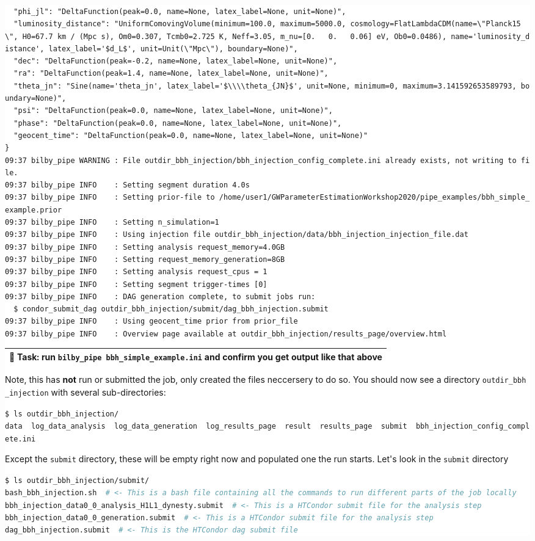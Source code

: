 ```
  "phi_jl": "DeltaFunction(peak=0.0, name=None, latex_label=None, unit=None)",
  "luminosity_distance": "UniformComovingVolume(minimum=100.0, maximum=5000.0, cosmology=FlatLambdaCDM(name=\"Planck15\", H0=67.7 km / (Mpc s), Om0=0.307, Tcmb0=2.725 K, Neff=3.05, m_nu=[0.   0.   0.06] eV, Ob0=0.0486), name='luminosity_distance', latex_label='$d_L$', unit=Unit(\"Mpc\"), boundary=None)",
  "dec": "DeltaFunction(peak=-0.2, name=None, latex_label=None, unit=None)",
  "ra": "DeltaFunction(peak=1.4, name=None, latex_label=None, unit=None)",
  "theta_jn": "Sine(name='theta_jn', latex_label='$\\\\theta_{JN}$', unit=None, minimum=0, maximum=3.141592653589793, boundary=None)",
  "psi": "DeltaFunction(peak=0.0, name=None, latex_label=None, unit=None)",
  "phase": "DeltaFunction(peak=0.0, name=None, latex_label=None, unit=None)",
  "geocent_time": "DeltaFunction(peak=0.0, name=None, latex_label=None, unit=None)"
}
09:37 bilby_pipe WARNING : File outdir_bbh_injection/bbh_injection_config_complete.ini already exists, not writing to file.
09:37 bilby_pipe INFO    : Setting segment duration 4.0s
09:37 bilby_pipe INFO    : Setting prior-file to /home/user1/GWParameterEstimationWorkshop2020/pipe_examples/bbh_simple_example.prior
09:37 bilby_pipe INFO    : Setting n_simulation=1
09:37 bilby_pipe INFO    : Using injection file outdir_bbh_injection/data/bbh_injection_injection_file.dat
09:37 bilby_pipe INFO    : Setting analysis request_memory=4.0GB
09:37 bilby_pipe INFO    : Setting request_memory_generation=8GB
09:37 bilby_pipe INFO    : Setting analysis request_cpus = 1
09:37 bilby_pipe INFO    : Setting segment trigger-times [0]
09:37 bilby_pipe INFO    : DAG generation complete, to submit jobs run:
  $ condor_submit_dag outdir_bbh_injection/submit/dag_bbh_injection.submit
09:37 bilby_pipe INFO    : Using geocent_time prior from prior_file
09:37 bilby_pipe INFO    : Overview page available at outdir_bbh_injection/results_page/overview.html
```
| :rocket: Task: run  `bilby_pipe bbh_simple_example.ini` and confirm you get output like that above |
| --- |

Note, this has **not** run or submitted the job, only created the files neccersery to do so. You should now see a directory `outdir_bbh_injection` with several sub-directories:
```bash
$ ls outdir_bbh_injection/
data  log_data_analysis  log_data_generation  log_results_page  result  results_page  submit  bbh_injection_config_complete.ini
```
Except the `submit` directory, these will be empty right now and populated one the run starts. Let's look in the `submit` directory
```bash
$ ls outdir_bbh_injection/submit/
bash_bbh_injection.sh  # <- This is a bash file containing all the commands to run different parts of the job locally
bbh_injection_data0_0_analysis_H1L1_dynesty.submit  # <- This is a HTCondor submit file for the analysis step
bbh_injection_data0_0_generation.submit  # <- This is a HTCondor submit file for the analysis step
dag_bbh_injection.submit  # <- This is the HTCondor dag submit file
```
